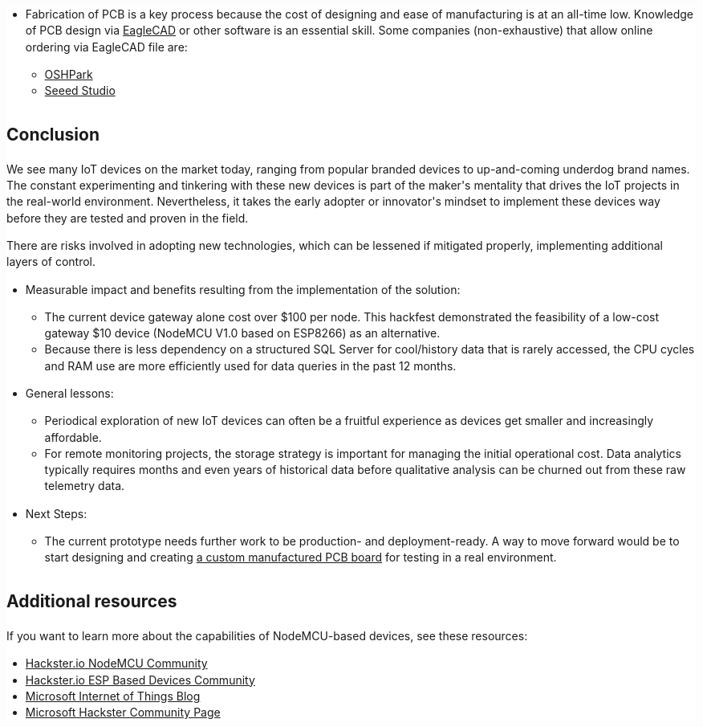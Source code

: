- Fabrication of PCB is a key process because the cost of designing and ease of manufacturing is at an all-time low. Knowledge of PCB design via [EagleCAD](https://cadsoft.io/) or other software is an essential skill. Some companies (non-exhaustive) that allow online ordering via EagleCAD file are:

  - [OSHPark](https://oshpark.com/)
  - [Seeed Studio](https://www.seeedstudio.com/fusion_pcb.html)

## Conclusion ##

We see many IoT devices on the market today, ranging from popular branded devices to up-and-coming underdog brand names. The constant experimenting and tinkering with these new devices is part of the maker's mentality that drives the IoT projects in the real-world environment. Nevertheless, it takes the early adopter or innovator's mindset to implement these devices way before they are tested and proven in the field. 

There are risks involved in adopting new technologies, which can be lessened if mitigated properly, implementing additional layers of control.

- Measurable impact and benefits resulting from the implementation of the solution:
  - The current device gateway alone cost over $100 per node. This hackfest demonstrated the feasibility of a low-cost gateway $10 device (NodeMCU V1.0 based on ESP8266) as an alternative. 
  - Because there is less dependency on a structured SQL Server for cool/history data that is rarely accessed, the CPU cycles and RAM use are more efficiently used for data queries in the past 12 months.

- General lessons:
  - Periodical exploration of new IoT devices can often be a fruitful experience as devices get smaller and increasingly affordable.  
  - For remote monitoring projects, the storage strategy is important for managing the initial operational cost. Data analytics typically requires months and even years of historical data before qualitative analysis can be churned out from these raw telemetry data.

- Next Steps:
  - The current prototype needs further work to be production- and deployment-ready. A way to move forward would be to start designing and creating [a custom manufactured PCB board](https://www.seeedstudio.com/fusion_pcb.html) for testing in a real environment.


## Additional resources ##

If you want to learn more about the capabilities of NodeMCU-based devices, see these resources: 

- [Hackster.io NodeMCU Community](https://www.hackster.io/nodemcu/projects)
- [Hackster.io ESP Based Devices Community](https://www.hackster.io/esp)
- [Microsoft Internet of Things Blog](https://blogs.microsoft.com/iot/)
- [Microsoft Hackster Community Page](https://microsoft.hackster.io/en-US)


